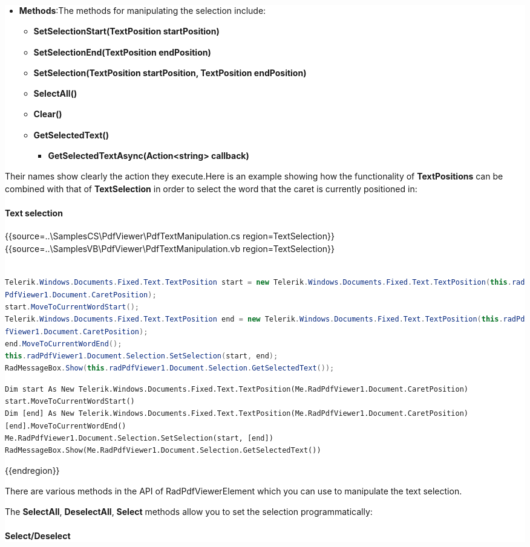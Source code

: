 * __Methods__:The methods for manipulating the selection include:

  * __SetSelectionStart(TextPosition startPosition)__
  
  * __SetSelectionEnd(TextPosition endPosition)__
  
  * __SetSelection(TextPosition startPosition, TextPosition endPosition)__
  
  * __SelectAll()__
  
  * __Clear()__
  
  * __GetSelectedText()__
  
    * __GetSelectedTextAsync(Action&lt;string&gt; callback)__
 
Their names show clearly the action they execute.Here is an example showing how the functionality of __TextPositions__ can be combined with that of __TextSelection__ in order to select the word that the caret is currently positioned in:
   
#### Text selection

{{source=..\SamplesCS\PdfViewer\PdfTextManipulation.cs region=TextSelection}} 
{{source=..\SamplesVB\PdfViewer\PdfTextManipulation.vb region=TextSelection}} 

````C#
            
Telerik.Windows.Documents.Fixed.Text.TextPosition start = new Telerik.Windows.Documents.Fixed.Text.TextPosition(this.radPdfViewer1.Document.CaretPosition);
start.MoveToCurrentWordStart();
Telerik.Windows.Documents.Fixed.Text.TextPosition end = new Telerik.Windows.Documents.Fixed.Text.TextPosition(this.radPdfViewer1.Document.CaretPosition);
end.MoveToCurrentWordEnd();
this.radPdfViewer1.Document.Selection.SetSelection(start, end);
RadMessageBox.Show(this.radPdfViewer1.Document.Selection.GetSelectedText());

````
````VB.NET
Dim start As New Telerik.Windows.Documents.Fixed.Text.TextPosition(Me.RadPdfViewer1.Document.CaretPosition)
start.MoveToCurrentWordStart()
Dim [end] As New Telerik.Windows.Documents.Fixed.Text.TextPosition(Me.RadPdfViewer1.Document.CaretPosition)
[end].MoveToCurrentWordEnd()
Me.RadPdfViewer1.Document.Selection.SetSelection(start, [end])
RadMessageBox.Show(Me.RadPdfViewer1.Document.Selection.GetSelectedText())

````

{{endregion}}

There are various methods in the API of RadPdfViewerElement which you can use to manipulate the text selection.

The __SelectAll__, __DeselectAll__, __Select__ methods allow you to set the selection programmatically:

#### Select/Deselect
